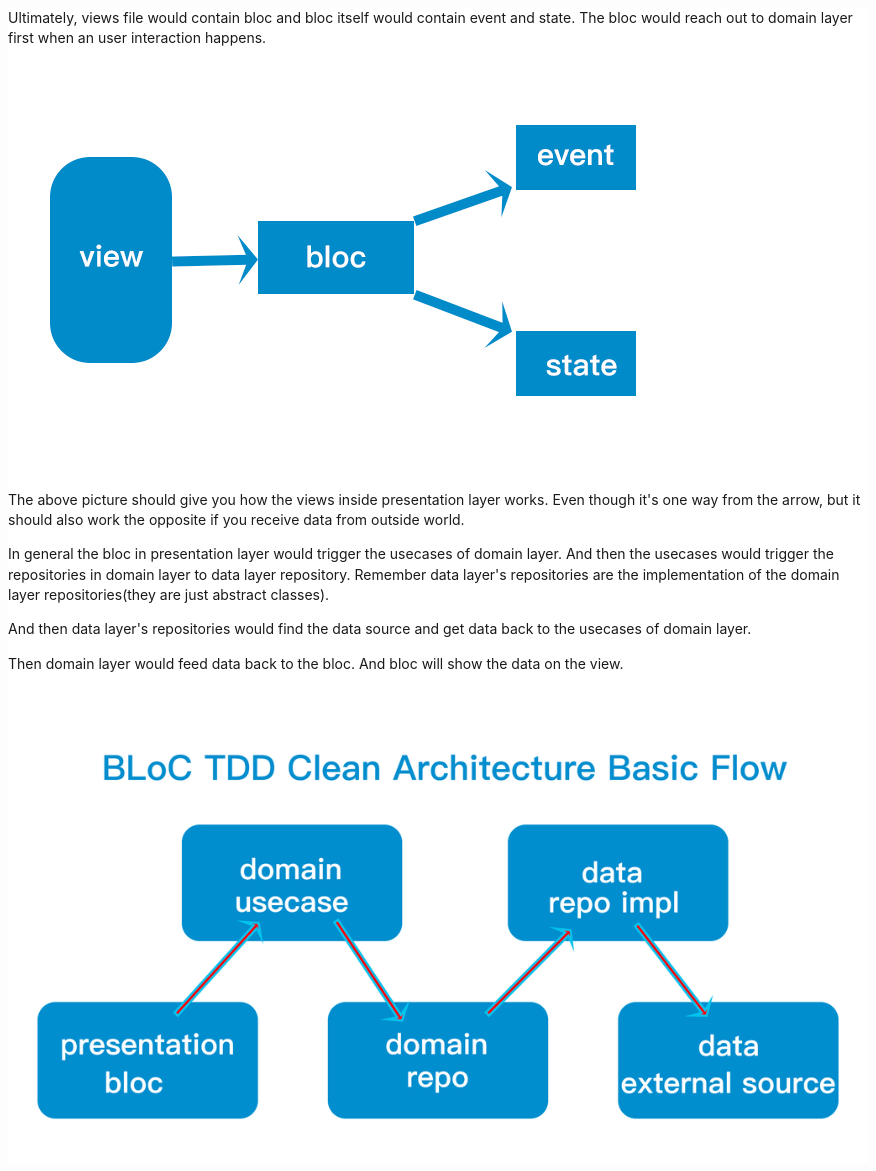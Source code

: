 Ultimately, views file would contain bloc and bloc itself would contain event and state. The bloc would reach out to domain layer first when an user interaction happens.
![Presentation Layer Structure](assets/12.png)

The above picture should give you how the views inside presentation layer works. Even though it's one way from the arrow, but it should also work the opposite if you receive data from outside world.

In general the bloc in presentation layer would trigger the usecases of domain layer. And then the usecases would trigger the repositories in domain layer to data layer repository. Remember data layer's repositories are the implementation of the domain layer repositories(they are just abstract classes).

And then data layer's repositories would find the data source and get data back to the usecases of domain layer.

Then domain layer would feed data back to the bloc. And bloc will show the data on the view. 
![Presentation Layer Structure](assets/13.png)
